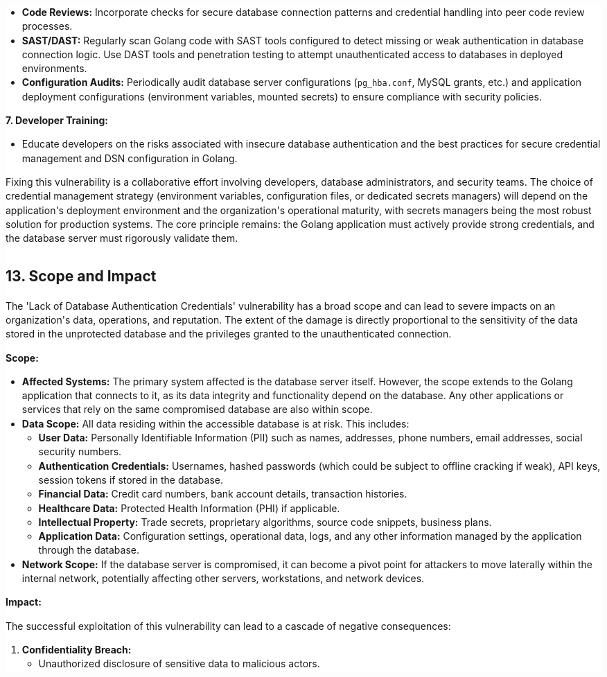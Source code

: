 - **Code Reviews:** Incorporate checks for secure database connection patterns and credential handling into peer code review processes.
- **SAST/DAST:** Regularly scan Golang code with SAST tools configured to detect missing or weak authentication in database connection logic. Use DAST tools and penetration testing to attempt unauthenticated access to databases in deployed environments.
- **Configuration Audits:** Periodically audit database server configurations (`pg_hba.conf`, MySQL grants, etc.) and application deployment configurations (environment variables, mounted secrets) to ensure compliance with security policies.

**7. Developer Training:**

- Educate developers on the risks associated with insecure database authentication and the best practices for secure credential management and DSN configuration in Golang.
    

Fixing this vulnerability is a collaborative effort involving developers, database administrators, and security teams. The choice of credential management strategy (environment variables, configuration files, or dedicated secrets managers) will depend on the application's deployment environment and the organization's operational maturity, with secrets managers being the most robust solution for production systems. The core principle remains: the Golang application must actively provide strong credentials, and the database server must rigorously validate them.

## **13. Scope and Impact**

The 'Lack of Database Authentication Credentials' vulnerability has a broad scope and can lead to severe impacts on an organization's data, operations, and reputation. The extent of the damage is directly proportional to the sensitivity of the data stored in the unprotected database and the privileges granted to the unauthenticated connection.

**Scope:**

- **Affected Systems:** The primary system affected is the database server itself. However, the scope extends to the Golang application that connects to it, as its data integrity and functionality depend on the database. Any other applications or services that rely on the same compromised database are also within scope.
- **Data Scope:** All data residing within the accessible database is at risk. This includes:
    - **User Data:** Personally Identifiable Information (PII) such as names, addresses, phone numbers, email addresses, social security numbers.
    - **Authentication Credentials:** Usernames, hashed passwords (which could be subject to offline cracking if weak), API keys, session tokens if stored in the database.
    - **Financial Data:** Credit card numbers, bank account details, transaction histories.
    - **Healthcare Data:** Protected Health Information (PHI) if applicable.
    - **Intellectual Property:** Trade secrets, proprietary algorithms, source code snippets, business plans.
    - **Application Data:** Configuration settings, operational data, logs, and any other information managed by the application through the database.
- **Network Scope:** If the database server is compromised, it can become a pivot point for attackers to move laterally within the internal network, potentially affecting other servers, workstations, and network devices.

**Impact:**

The successful exploitation of this vulnerability can lead to a cascade of negative consequences:

1. **Confidentiality Breach:**
    - Unauthorized disclosure of sensitive data to malicious actors.
        